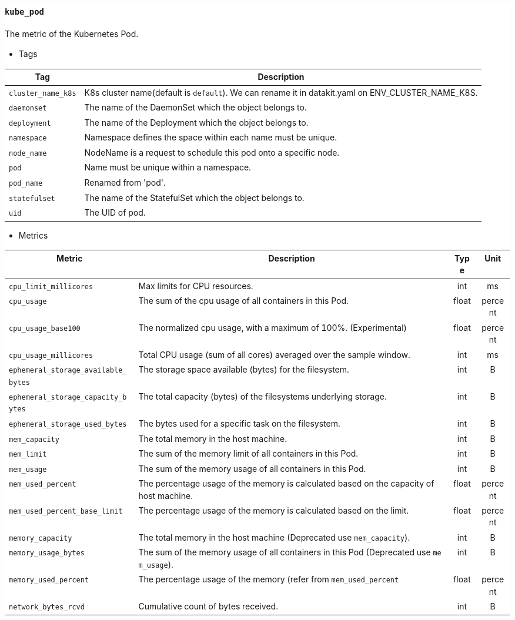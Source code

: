 















### `kube_pod`

The metric of the Kubernetes Pod.

- Tags


| Tag | Description |
|  ----  | --------|
|`cluster_name_k8s`|K8s cluster name(default is `default`). We can rename it in datakit.yaml on ENV_CLUSTER_NAME_K8S.|
|`daemonset`|The name of the DaemonSet which the object belongs to.|
|`deployment`|The name of the Deployment which the object belongs to.|
|`namespace`|Namespace defines the space within each name must be unique.|
|`node_name`|NodeName is a request to schedule this pod onto a specific node.|
|`pod`|Name must be unique within a namespace.|
|`pod_name`|Renamed from 'pod'.|
|`statefulset`|The name of the StatefulSet which the object belongs to.|
|`uid`|The UID of pod.|

- Metrics


| Metric | Description | Type | Unit |
| ---- |---- | :---:    | :----: |
|`cpu_limit_millicores`|Max limits for CPU resources.|int|ms|
|`cpu_usage`|The sum of the cpu usage of all containers in this Pod.|float|percent|
|`cpu_usage_base100`|The normalized cpu usage, with a maximum of 100%. (Experimental)|float|percent|
|`cpu_usage_millicores`|Total CPU usage (sum of all cores) averaged over the sample window.|int|ms|
|`ephemeral_storage_available_bytes`|The storage space available (bytes) for the filesystem.|int|B|
|`ephemeral_storage_capacity_bytes`|The total capacity (bytes) of the filesystems underlying storage.|int|B|
|`ephemeral_storage_used_bytes`|The bytes used for a specific task on the filesystem.|int|B|
|`mem_capacity`|The total memory in the host machine.|int|B|
|`mem_limit`|The sum of the memory limit of all containers in this Pod.|int|B|
|`mem_usage`|The sum of the memory usage of all containers in this Pod.|int|B|
|`mem_used_percent`|The percentage usage of the memory is calculated based on the capacity of host machine.|float|percent|
|`mem_used_percent_base_limit`|The percentage usage of the memory is calculated based on the limit.|float|percent|
|`memory_capacity`|The total memory in the host machine (Deprecated use `mem_capacity`).|int|B|
|`memory_usage_bytes`|The sum of the memory usage of all containers in this Pod (Deprecated use `mem_usage`).|int|B|
|`memory_used_percent`|The percentage usage of the memory (refer from `mem_used_percent`|float|percent|
|`network_bytes_rcvd`|Cumulative count of bytes received.|int|B|